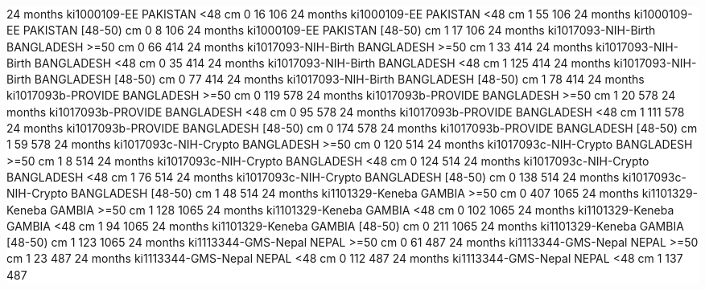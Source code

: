 24 months   ki1000109-EE               PAKISTAN                       <48 cm              0       16     106
24 months   ki1000109-EE               PAKISTAN                       <48 cm              1       55     106
24 months   ki1000109-EE               PAKISTAN                       [48-50) cm          0        8     106
24 months   ki1000109-EE               PAKISTAN                       [48-50) cm          1       17     106
24 months   ki1017093-NIH-Birth        BANGLADESH                     >=50 cm             0       66     414
24 months   ki1017093-NIH-Birth        BANGLADESH                     >=50 cm             1       33     414
24 months   ki1017093-NIH-Birth        BANGLADESH                     <48 cm              0       35     414
24 months   ki1017093-NIH-Birth        BANGLADESH                     <48 cm              1      125     414
24 months   ki1017093-NIH-Birth        BANGLADESH                     [48-50) cm          0       77     414
24 months   ki1017093-NIH-Birth        BANGLADESH                     [48-50) cm          1       78     414
24 months   ki1017093b-PROVIDE         BANGLADESH                     >=50 cm             0      119     578
24 months   ki1017093b-PROVIDE         BANGLADESH                     >=50 cm             1       20     578
24 months   ki1017093b-PROVIDE         BANGLADESH                     <48 cm              0       95     578
24 months   ki1017093b-PROVIDE         BANGLADESH                     <48 cm              1      111     578
24 months   ki1017093b-PROVIDE         BANGLADESH                     [48-50) cm          0      174     578
24 months   ki1017093b-PROVIDE         BANGLADESH                     [48-50) cm          1       59     578
24 months   ki1017093c-NIH-Crypto      BANGLADESH                     >=50 cm             0      120     514
24 months   ki1017093c-NIH-Crypto      BANGLADESH                     >=50 cm             1        8     514
24 months   ki1017093c-NIH-Crypto      BANGLADESH                     <48 cm              0      124     514
24 months   ki1017093c-NIH-Crypto      BANGLADESH                     <48 cm              1       76     514
24 months   ki1017093c-NIH-Crypto      BANGLADESH                     [48-50) cm          0      138     514
24 months   ki1017093c-NIH-Crypto      BANGLADESH                     [48-50) cm          1       48     514
24 months   ki1101329-Keneba           GAMBIA                         >=50 cm             0      407    1065
24 months   ki1101329-Keneba           GAMBIA                         >=50 cm             1      128    1065
24 months   ki1101329-Keneba           GAMBIA                         <48 cm              0      102    1065
24 months   ki1101329-Keneba           GAMBIA                         <48 cm              1       94    1065
24 months   ki1101329-Keneba           GAMBIA                         [48-50) cm          0      211    1065
24 months   ki1101329-Keneba           GAMBIA                         [48-50) cm          1      123    1065
24 months   ki1113344-GMS-Nepal        NEPAL                          >=50 cm             0       61     487
24 months   ki1113344-GMS-Nepal        NEPAL                          >=50 cm             1       23     487
24 months   ki1113344-GMS-Nepal        NEPAL                          <48 cm              0      112     487
24 months   ki1113344-GMS-Nepal        NEPAL                          <48 cm              1      137     487